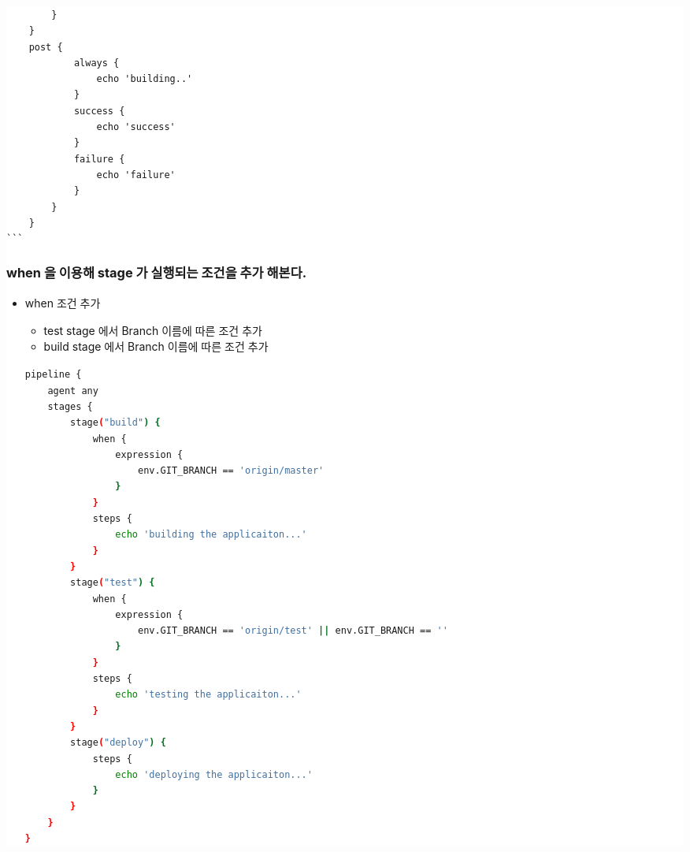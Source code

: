     		}
    	}
    	post {
    			always {
    				echo 'building..'
    			}
    			success {
    	            echo 'success'
    			}
    			failure {
    	            echo 'failure'
    			}
    		}
    	}
    ```
    

### **when 을 이용해 stage 가 실행되는 조건을 추가 해본다.**

- when 조건 추가
    - test stage 에서 Branch 이름에 따른 조건 추가
    - build stage 에서 Branch 이름에 따른 조건 추가
    
    ```bash
    pipeline {
    	agent any
    	stages {
    		stage("build") {
    			when {
    				expression {
    					env.GIT_BRANCH == 'origin/master'
    				}
    			}
    			steps {
    				echo 'building the applicaiton...'
    			}
    		}
    		stage("test") {
    			when {
    				expression {
    					env.GIT_BRANCH == 'origin/test' || env.GIT_BRANCH == ''
    				}
    			}
    			steps {
    				echo 'testing the applicaiton...'
    			}
    		}
    		stage("deploy") {
    			steps {
    				echo 'deploying the applicaiton...'
    			}
    		}
    	}
    }
    ```
    